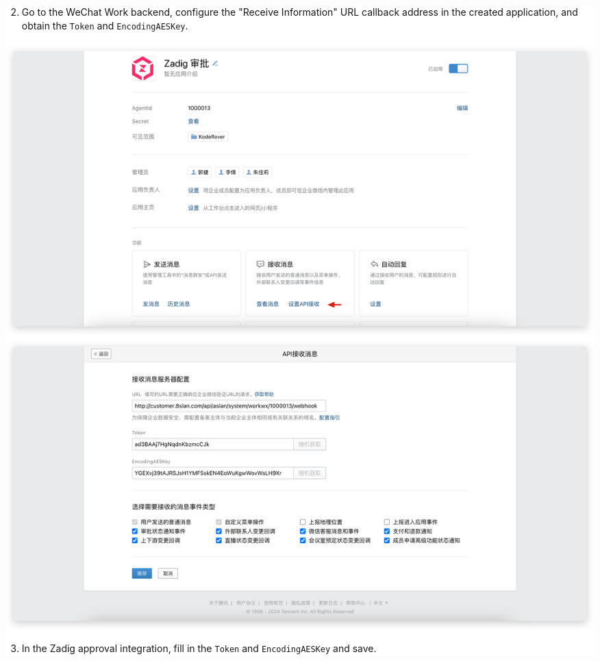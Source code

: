2. Go to the WeChat Work backend, configure the "Receive Information" URL callback address in the created application, and obtain the `Token` and `EncodingAESKey`.

![approval](../../../_images/wx_11.png)
![approval](../../../_images/wx_12.png)

3. In the Zadig approval integration, fill in the `Token` and `EncodingAESKey` and save.
